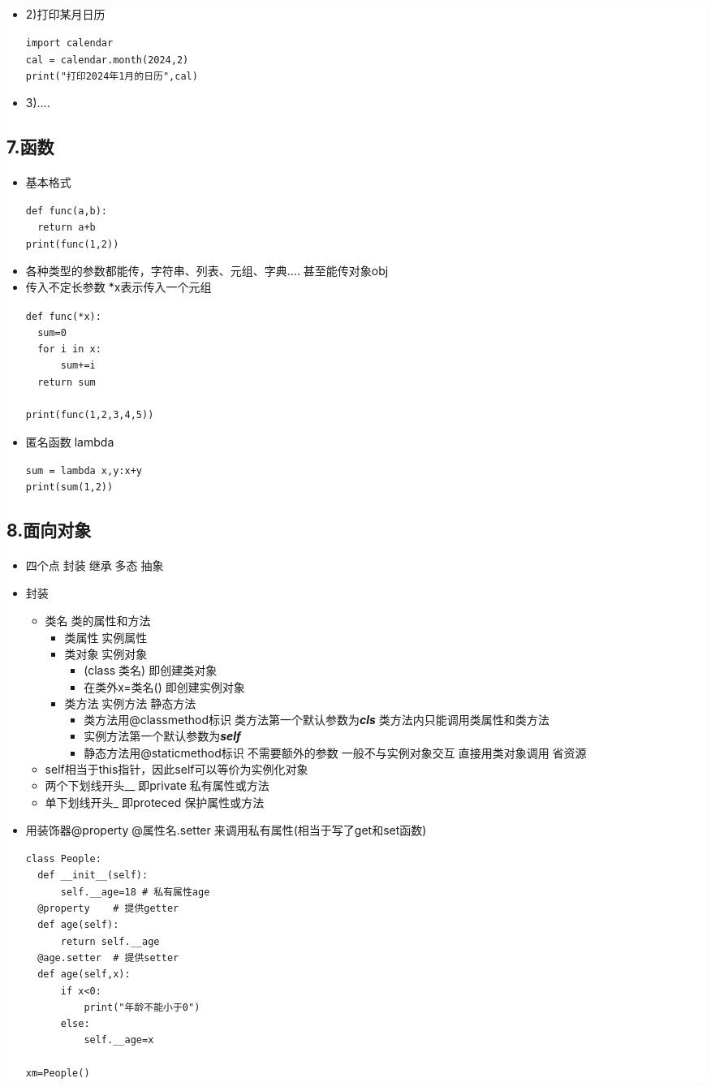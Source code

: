 * 2)打印某月日历
  ```
  import calendar
  cal = calendar.month(2024,2)
  print("打印2024年1月的日历",cal)
  ```

* 3)....
  
## 7.函数
* 基本格式
  ```
  def func(a,b):
    return a+b
  print(func(1,2))
  ```
* 各种类型的参数都能传，字符串、列表、元组、字典.... 甚至能传对象obj
* 传入不定长参数 *x表示传入一个元组
  ```
  def func(*x):
    sum=0
    for i in x:
        sum+=i
    return sum
  
  print(func(1,2,3,4,5))
  ```
* 匿名函数 lambda
  ```
  sum = lambda x,y:x+y
  print(sum(1,2))
  ```

## 8.面向对象
* 四个点 封装 继承 多态 抽象
* 封装
  * 类名 类的属性和方法
    * 类属性 实例属性
    * 类对象 实例对象
      * (class 类名)   即创建类对象
      * 在类外x=类名()  即创建实例对象    
    * 类方法 实例方法 静态方法
      * 类方法用@classmethod标识 类方法第一个默认参数为***cls*** 类方法内只能调用类属性和类方法
      * 实例方法第一个默认参数为***self***
      * 静态方法用@staticmethod标识 不需要额外的参数 一般不与实例对象交互 直接用类对象调用 省资源
  * self相当于this指针，因此self可以等价为实例化对象
  * 两个下划线开头__ 即private 私有属性或方法 
  * 单下划线开头_ 即proteced 保护属性或方法
  
* 用装饰器@property @属性名.setter 来调用私有属性(相当于写了get和set函数)
  ```
  class People:
    def __init__(self):
        self.__age=18 # 私有属性age
    @property    # 提供getter
    def age(self):
        return self.__age
    @age.setter  # 提供setter
    def age(self,x):
        if x<0:
            print("年龄不能小于0")
        else:
            self.__age=x

  xm=People()
  ```